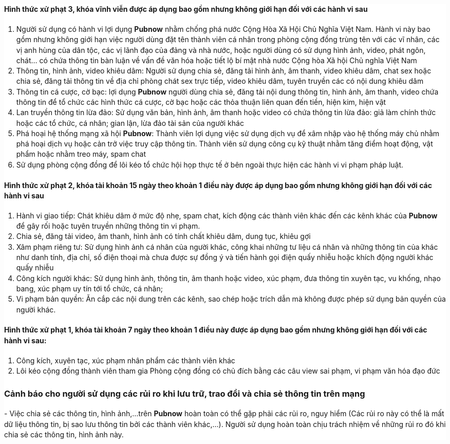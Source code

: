 #### Hình thức xử phạt 3, khóa vĩnh viễn được áp dụng bao gồm nhưng không giới hạn đối với các hành vi sau

1.  Người sử dụng có hành vi lợi dụng **Pubnow** nhằm chống phá nước Cộng Hòa Xã Hội Chủ Nghĩa Việt Nam. Hành vi này bao gồm nhưng không giới hạn việc người dùng đặt tên thành viên cá nhân trong phòng cộng đồng trùng tên với các vĩ nhân, các vị anh hùng của dân tộc, các vị lãnh đạo của đảng và nhà nước, hoặc người dùng có sử dụng hình ảnh, video, phát ngôn, chát… có chứa thông tin bàn luận về vấn đề văn hóa hoặc tiết lộ bí mật nhà nước Cộng hòa Xã hội Chủ nghĩa Việt Nam
2.  Thông tin, hình ảnh, video khiêu dâm: Người sử dụng chia sẻ, đăng tải hình ảnh, âm thanh, video khiêu dâm, chat sex hoặc chia sẻ, đăng tải thông tin về địa chỉ phòng chát sex trực tiếp, video khiêu dâm, tuyên truyền các có nội dung khiêu dâm
3.  Thông tin cá cược, cờ bạc: lợi dụng **Pubnow** người dùng chia sẻ, đăng tải nội dung thông tin, hình ảnh, âm thanh, video chứa thông tin để tổ chức các hình thức cá cược, cờ bạc hoặc các thỏa thuận liên quan đến tiền, hiện kim, hiện vật
4.  Lan truyền thông tin lừa đảo: Sử dụng văn bản, hình ảnh, âm thanh hoặc video có chứa thông tin lừa đảo: giả làm chính thức hoặc các tổ chức, cá nhân; gian lận, lừa đảo tài sản của người khác
5.  Phá hoại hệ thống mạng xã hội **Pubnow**: Thành viên lợi dụng việc sử dụng dịch vụ để xâm nhập vào hệ thống máy chủ nhằm phá hoại dịch vụ hoặc cản trở việc truy cập thông tin. Thành viên sử dụng công cụ kỹ thuật nhằm tăng điểm hoạt động, vật phẩm hoặc nhằm treo máy, spam chat
6.  Sử dụng phòng cộng đồng để lôi kéo tổ chức hội họp thực tế ở bên ngoài thực hiện các hành vi vi phạm pháp luật.

#### Hình thức xử phạt 2, khóa tài khoản 15 ngày theo khoản 1 điều này được áp dụng bao gồm nhưng không giới hạn đối với các hành vi sau

1.  Hành vi giao tiếp: Chát khiêu dâm ở mức độ nhẹ, spam chat, kích động các thành viên khác đến các kênh khác của **Pubnow** để gây rối hoặc tuyên truyền những thông tin vi phạm.
2.  Chia sẻ, đăng tải video, âm thanh, hình ảnh có tính chất khiêu dâm, dung tục, khiêu gợi
3.  Xâm phạm riêng tư: Sử dụng hình ảnh cá nhân của người khác, công khai những tư liệu cá nhân và những thông tin của khác như danh tính, địa chỉ, số điện thoại mà chưa được sự đồng ý và tiến hành gọi điện quấy nhiễu hoặc khích động người khác quấy nhiễu
4.  Công kích người khác: Sử dụng hình ảnh, thông tin, âm thanh hoặc video, xúc phạm, đưa thông tin xuyên tạc, vu khống, nhạo bang, xúc phạm uy tín tới tổ chức, cá nhân;
5.  Vi phạm bản quyền: Ăn cắp các nội dung trên các kênh, sao chép hoặc trích dẫn mà không được phép sử dụng bản quyền của người khác.

#### Hình thức xử phạt 1, khóa tài khoản 7 ngày theo khoản 1 điều này được áp dụng bao gồm nhưng không giới hạn đối với các hành vi sau:

1.  Công kích, xuyên tạc, xúc phạm nhân phẩm các thành viên khác
2.  Lôi kéo cộng đồng thành viên tham gia Phòng cộng đồng có chủ đích bằng các câu view sai phạm, vi phạm văn hóa đạo đức

### Cảnh báo cho người sử dụng các rủi ro khi lưu trữ, trao đổi và chia sẻ thông tin trên mạng

\- Việc chia sẻ các thông tin, hình ảnh,…trên **Pubnow** hoàn toàn có thể gặp phải các rủi ro, nguy hiểm (Các rủi ro này có thể là mất dữ liệu thông tin, bị sao lưu thông tin bởi các thành viên khác,…). Người sử dụng hoàn toàn chịu trách nhiệm về những rủi ro đó khi chia sẻ các thông tin, hình ảnh này.
